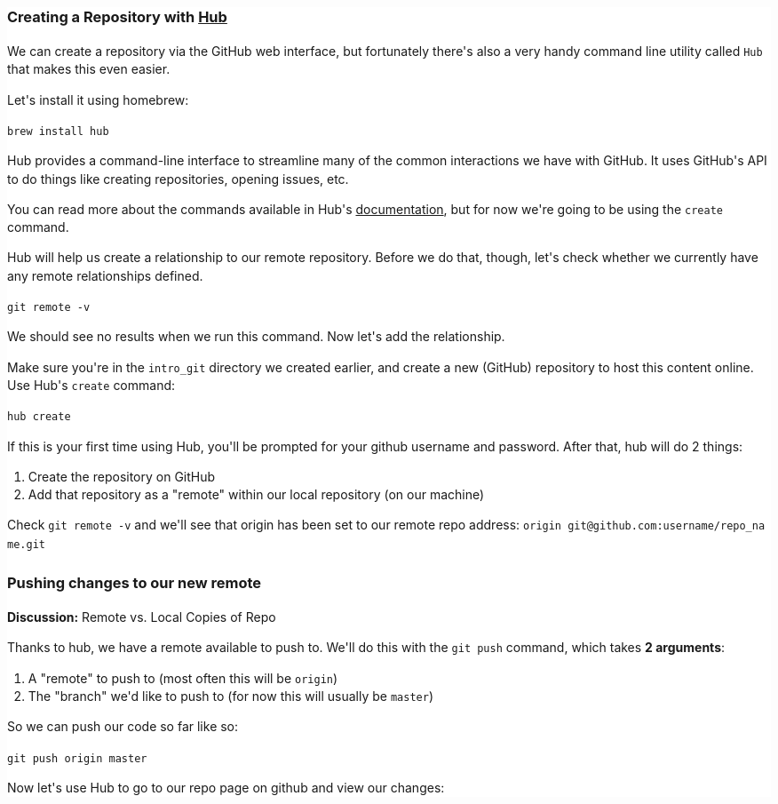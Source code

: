 ### Creating a Repository with [Hub](https://github.com/github/hub)

We can create a repository via the GitHub web interface, but fortunately there's also a very handy command line utility called `Hub` that makes this even easier.

Let's install it using homebrew:

```
brew install hub
```

Hub provides a command-line interface to streamline many of the common interactions we have with GitHub. It uses GitHub's API to do things like creating repositories, opening issues, etc.

You can read more about the commands available in Hub's [documentation](https://github.com/github/hub#commands), but for now we're going to be using the `create` command.

Hub will help us create a relationship to our remote repository. Before we do that, though, let's check whether we currently have any remote relationships defined.

```
git remote -v
```

We should see no results when we run this command. Now let's add the relationship.

Make sure you're in the `intro_git` directory we created earlier, and create a new (GitHub) repository to host this content online. Use Hub's `create` command:

```
hub create
```

If this is your first time using Hub, you'll be prompted for your github username and password. After that, hub will do 2 things:

1. Create the repository on GitHub
2. Add that repository as a "remote" within our local repository (on our machine)

Check `git remote -v` and we'll see that origin has been set to our remote repo address: `origin git@github.com:username/repo_name.git`

### Pushing changes to our new remote

__Discussion:__ Remote vs. Local Copies of Repo

Thanks to hub, we have a remote available to push to. We'll do this with the `git push` command, which takes __2 arguments__:

1. A "remote" to push to (most often this will be `origin`)
2. The "branch" we'd like to push to (for now this will usually be `master`)

So we can push our code so far like so:

```
git push origin master
```

Now let's use Hub to go to our repo page on github and view our changes:
